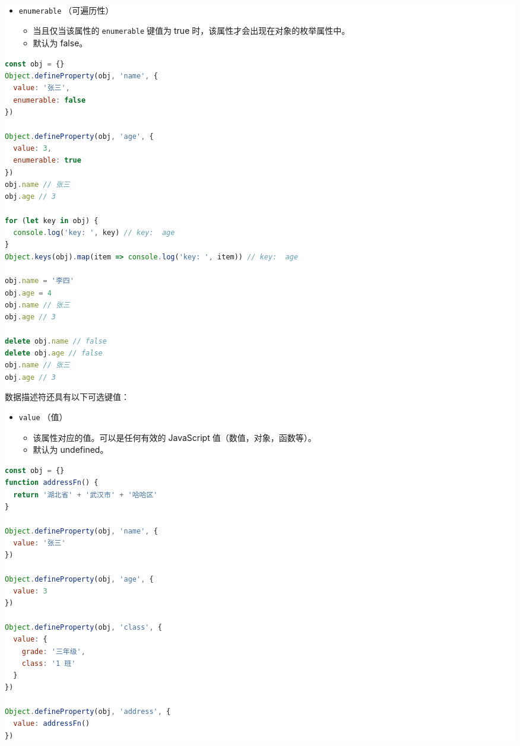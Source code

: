 - `enumerable` （可遍历性）

  - 当且仅当该属性的 `enumerable` 键值为 true 时，该属性才会出现在对象的枚举属性中。
  - 默认为 false。

```js
const obj = {}
Object.defineProperty(obj, 'name', {
  value: '张三',
  enumerable: false
})

Object.defineProperty(obj, 'age', {
  value: 3,
  enumerable: true
})
obj.name // 张三
obj.age // 3

for (let key in obj) {
  console.log('key: ', key) // key:  age
}
Object.keys(obj).map(item => console.log('key: ', item)) // key:  age

obj.name = '李四'
obj.age = 4
obj.name // 张三
obj.age // 3

delete obj.name // false
delete obj.age // false
obj.name // 张三
obj.age // 3
```

数据描述符还具有以下可选键值：

- `value` （值）

  - 该属性对应的值。可以是任何有效的 JavaScript 值（数值，对象，函数等）。
  - 默认为 undefined。

```js
const obj = {}
function addressFn() {
  return '湖北省' + '武汉市' + '哈哈区'
}

Object.defineProperty(obj, 'name', {
  value: '张三'
})

Object.defineProperty(obj, 'age', {
  value: 3
})

Object.defineProperty(obj, 'class', {
  value: {
    grade: '三年级',
    class: '1 班'
  }
})

Object.defineProperty(obj, 'address', {
  value: addressFn()
})

```